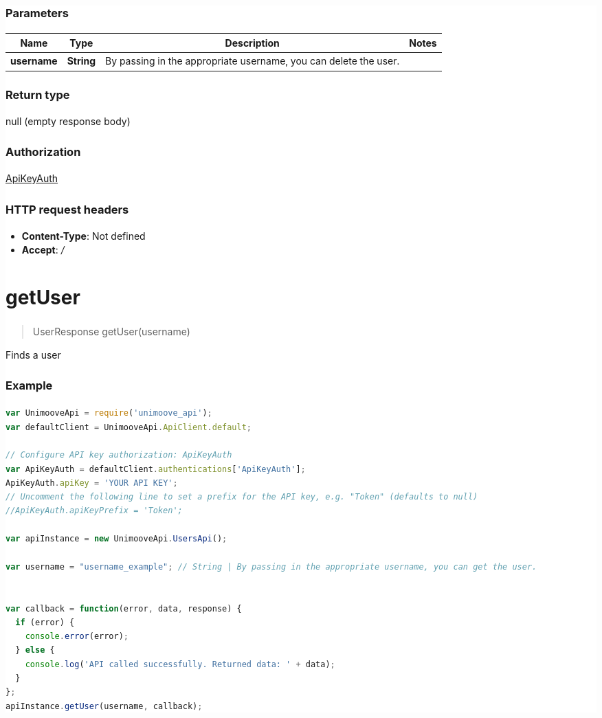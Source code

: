### Parameters

Name | Type | Description  | Notes
------------- | ------------- | ------------- | -------------
 **username** | **String**| By passing in the appropriate username, you can delete the user. | 

### Return type

null (empty response body)

### Authorization

[ApiKeyAuth](../README.md#ApiKeyAuth)

### HTTP request headers

 - **Content-Type**: Not defined
 - **Accept**: *_/_*

<a name="getUser"></a>
# **getUser**
> UserResponse getUser(username)

Finds a user

### Example
```javascript
var UnimooveApi = require('unimoove_api');
var defaultClient = UnimooveApi.ApiClient.default;

// Configure API key authorization: ApiKeyAuth
var ApiKeyAuth = defaultClient.authentications['ApiKeyAuth'];
ApiKeyAuth.apiKey = 'YOUR API KEY';
// Uncomment the following line to set a prefix for the API key, e.g. "Token" (defaults to null)
//ApiKeyAuth.apiKeyPrefix = 'Token';

var apiInstance = new UnimooveApi.UsersApi();

var username = "username_example"; // String | By passing in the appropriate username, you can get the user.


var callback = function(error, data, response) {
  if (error) {
    console.error(error);
  } else {
    console.log('API called successfully. Returned data: ' + data);
  }
};
apiInstance.getUser(username, callback);
```
